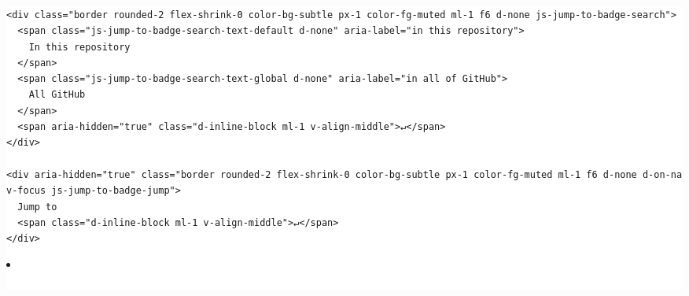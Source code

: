     <div class="border rounded-2 flex-shrink-0 color-bg-subtle px-1 color-fg-muted ml-1 f6 d-none js-jump-to-badge-search">
      <span class="js-jump-to-badge-search-text-default d-none" aria-label="in this repository">
        In this repository
      </span>
      <span class="js-jump-to-badge-search-text-global d-none" aria-label="in all of GitHub">
        All GitHub
      </span>
      <span aria-hidden="true" class="d-inline-block ml-1 v-align-middle">↵</span>
    </div>

    <div aria-hidden="true" class="border rounded-2 flex-shrink-0 color-bg-subtle px-1 color-fg-muted ml-1 f6 d-none d-on-nav-focus js-jump-to-badge-jump">
      Jump to
      <span class="d-inline-block ml-1 v-align-middle">↵</span>
    </div>
  </a>
</li>

  

<li class="d-flex flex-justify-start flex-items-center p-0 f5 navigation-item js-navigation-item js-jump-to-owner-scoped-search d-none" role="option">
  <a tabindex="-1" class="no-underline d-flex flex-auto flex-items-center jump-to-suggestions-path js-jump-to-suggestion-path js-navigation-open p-2" href="" data-item-type="owner_scoped_search">
    <div class="jump-to-octicon js-jump-to-octicon flex-shrink-0 mr-2 text-center d-none">
      <svg title="Repository" aria-label="Repository" role="img" height="16" viewBox="0 0 16 16" version="1.1" width="16" data-view-component="true" class="octicon octicon-repo js-jump-to-octicon-repo d-none flex-shrink-0">
